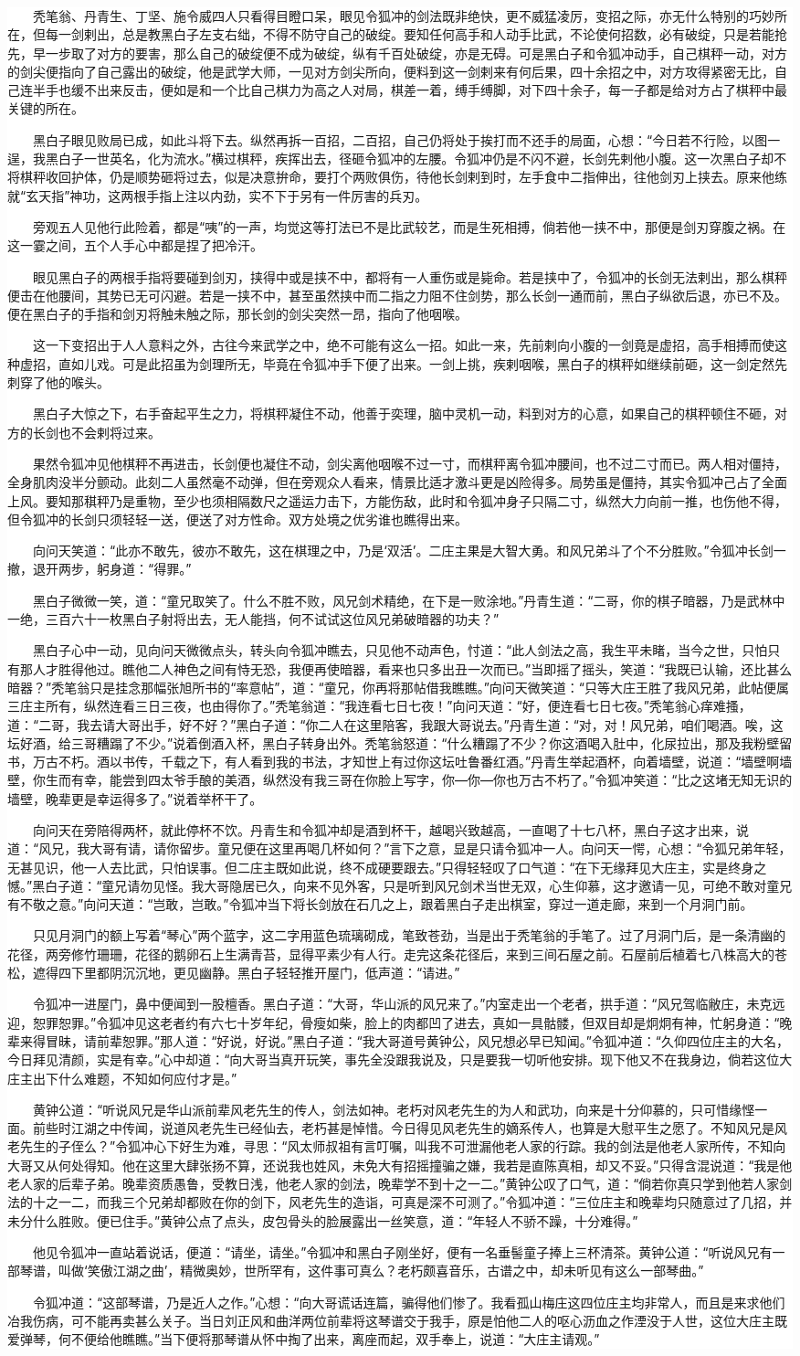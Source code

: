 　　秃笔翁、丹青生、丁坚、施令威四人只看得目瞪口呆，眼见令狐冲的剑法既非绝快，更不威猛凌厉，变招之际，亦无什么特别的巧妙所在，但每一剑剌出，总是教黑白子左支右绌，不得不防守自己的破绽。要知任何高手和人动手比武，不论使何招数，必有破绽，只是若能抢先，早一步取了对方的要害，那么自己的破绽便不成为破绽，纵有千百处破绽，亦是无碍。可是黑白子和令狐冲动手，自己棋秤一动，对方的剑尖便指向了自己露出的破绽，他是武学大师，一见对方剑尖所向，便料到这一剑剌来有何后果，四十余招之中，对方攻得紧密无比，自己连半手也缓不出来反击，便如是和一个比自己棋力为高之人对局，棋差一着，缚手缚脚，对下四十余子，每一子都是给对方占了棋秤中最关键的所在。

　　黑白子眼见败局已成，如此斗将下去。纵然再拆一百招，二百招，自己仍将处于挨打而不还手的局面，心想：“今日若不行险，以图一逞，我黑白子一世英名，化为流水。”横过棋秤，疾挥出去，径砸令狐冲的左腰。令狐冲仍是不闪不避，长剑先剌他小腹。这一次黑白子却不将棋秤收回护体，仍是顺势砸将过去，似是决意拚命，要打个两败俱伤，待他长剑剌到时，左手食中二指伸出，往他剑刃上挟去。原来他练就“玄天指”神功，这两根手指上注以内劲，实不下于另有一件厉害的兵刃。

　　旁观五人见他行此险着，都是“咦”的一声，均觉这等打法已不是比武较艺，而是生死相搏，倘若他一挟不中，那便是剑刃穿腹之祸。在这一霎之间，五个人手心中都是捏了把冷汗。

　　眼见黑白子的两根手指将要碰到剑刃，挟得中或是挟不中，都将有一人重伤或是毙命。若是挟中了，令狐冲的长剑无法剌出，那么棋秤便击在他腰间，其势已无可闪避。若是一挟不中，甚至虽然挟中而二指之力阻不住剑势，那么长剑一通而前，黑白子纵欲后退，亦已不及。便在黑白子的手指和剑刃将触未触之际，那长剑的剑尖突然一昂，指向了他咽喉。

　　这一下变招出于人人意料之外，古往今来武学之中，绝不可能有这么一招。如此一来，先前剌向小腹的一剑竟是虚招，高手相搏而使这种虚招，直如儿戏。可是此招虽为剑理所无，毕竟在令狐冲手下便了出来。一剑上挑，疾剌咽喉，黑白子的棋秤如继续前砸，这一剑定然先刺穿了他的喉头。

　　黑白子大惊之下，右手奋起平生之力，将棋秤凝住不动，他善于奕理，脑中灵机一动，料到对方的心意，如果自己的棋秤顿住不砸，对方的长剑也不会剌将过来。

　　果然令狐冲见他棋秤不再进击，长剑便也凝住不动，剑尖离他咽喉不过一寸，而棋秤离令狐冲腰间，也不过二寸而已。两人相对僵持，全身肌肉没半分颤动。此刻二人虽然毫不动弹，但在旁观众人看来，情景比适才激斗更是凶险得多。局势虽是僵持，其实令狐冲己占了全面上风。要知那稘秤乃是重物，至少也须相隔数尺之遥运力击下，方能伤敌，此时和令狐冲身子只隔二寸，纵然大力向前一推，也伤他不得，但令狐冲的长剑只须轻轻一送，便送了对方性命。双方处境之优劣谁也瞧得出来。

　　向问天笑道：“此亦不敢先，彼亦不敢先，这在棋理之中，乃是‘双活’。二庄主果是大智大勇。和风兄弟斗了个不分胜败。”令狐冲长剑一撤，退开两步，躬身道：“得罪。”

　　黑白子微微一笑，道：“童兄取笑了。什么不胜不败，风兄剑术精绝，在下是一败涂地。”丹青生道：“二哥，你的棋子暗器，乃是武林中一绝，三百六十一枚黑白子射将出去，无人能挡，何不试试这位风兄弟破暗器的功夫？”

　　黑白子心中一动，见向问天微微点头，转头向令狐冲瞧去，只见他不动声色，忖道：“此人剑法之高，我生平未睹，当今之世，只怕只有那人才胜得他过。瞧他二人神色之间有恃无恐，我便再使暗器，看来也只多出丑一次而已。”当即摇了摇头，笑道：“我既已认输，还比甚么暗器？”秃笔翁只是挂念那幅张旭所书的“率意帖”，道：“童兄，你再将那帖借我瞧瞧。”向问天微笑道：“只等大庄王胜了我风兄弟，此帖便属三庄主所有，纵然连看三日三夜，也由得你了。”秃笔翁道：“我连看七日七夜！”向问天道：“好，便连看七日七夜。”秃笔翁心痒难搔，道：“二哥，我去请大哥出手，好不好？”黑白子道：“你二人在这里陪客，我跟大哥说去。”丹青生道：“对，对！风兄弟，咱们喝酒。唉，这坛好酒，给三哥糟蹋了不少。”说着倒酒入杯，黑白子转身出外。秃笔翁怒道：“什么糟蹋了不少？你这酒喝入肚中，化尿拉出，那及我粉壁留书，万古不朽。酒以书传，千载之下，有人看到我的书法，才知世上有过你这坛吐鲁番红酒。”丹青生举起酒杯，向着墙壁，说道：“墙壁啊墙壁，你生而有幸，能尝到四太爷手酿的美酒，纵然没有我三哥在你脸上写字，你—你—你也万古不朽了。”令狐冲笑道：“比之这堵无知无识的墙壁，晚辈更是幸运得多了。”说着举杯干了。

　　向问天在旁陪得两杯，就此停杯不饮。丹青生和令狐冲却是酒到杯干，越喝兴致越高，一直喝了十七八杯，黑白子这才出来，说道：“风兄，我大哥有请，请你留步。童兄便在这里再喝几杯如何？”言下之意，显是只请令狐冲一人。向问天一愕，心想：“令狐兄弟年轻，无甚见识，他一人去比武，只怕误事。但二庄主既如此说，终不成硬要跟去。”只得轻轻叹了口气道：“在下无缘拜见大庄主，实是终身之憾。”黑白子道：“童兄请勿见怪。我大哥隐居已久，向来不见外客，只是听到风兄剑术当世无双，心生仰慕，这才邀请一见，可绝不敢对童兄有不敬之意。”向问天道：“岂敢，岂敢。”令狐冲当下将长剑放在石几之上，跟着黑白子走出棋室，穿过一道走廊，来到一个月洞门前。

　　只见月洞门的额上写着“琴心”两个蓝字，这二字用蓝色琉璃砌成，笔致苍劲，当是出于秃笔翁的手笔了。过了月洞门后，是一条清幽的花径，两旁修竹珊珊，花径的鹅卵石上生满青苔，显得平素少有人行。走完这条花径后，来到三间石屋之前。石屋前后植着七八株高大的苍松，遮得四下里都阴沉沉地，更见幽静。黑白子轻轻推开屋门，低声道：“请进。”

　　令狐冲一进屋门，鼻中便闻到一股檀香。黑白子道：“大哥，华山派的风兄来了。”内室走出一个老者，拱手道：“风兄驾临敝庄，未克远迎，恕罪恕罪。”令狐冲见这老者约有六七十岁年纪，骨瘦如柴，脸上的肉都凹了进去，真如一具骷髅，但双目却是炯炯有神，忙躬身道：“晚辈来得冒昧，请前辈恕罪。”那人道：“好说，好说。”黑白子道：“我大哥道号黄钟公，风兄想必早已知闻。”令狐冲道：“久仰四位庄主的大名，今日拜见清颜，实是有幸。”心中却道：“向大哥当真开玩笑，事先全没跟我说及，只是要我一切听他安排。现下他又不在我身边，倘若这位大庄主出下什么难题，不知如何应付才是。”

　　黄钟公道：“听说风兄是华山派前辈风老先生的传人，剑法如神。老朽对风老先生的为人和武功，向来是十分仰慕的，只可惜缘悭一面。前些时江湖之中传闻，说道风老先生已经仙去，老朽甚是悼惜。今日得见风老先生的嫡系传人，也算是大慰平生之愿了。不知风兄是风老先生的子侄么？”令狐冲心下好生为难，寻思：“风太师叔祖有言叮嘱，叫我不可泄漏他老人家的行踪。我的剑法是他老人家所传，不知向大哥又从何处得知。他在这里大肆张扬不算，还说我也姓风，未免大有招摇撞骗之嫌，我若是直陈真相，却又不妥。”只得含混说道：“我是他老人家的后辈子弟。晚辈资质愚鲁，受教日浅，他老人家的剑法，晚辈学不到十之一二。”黄钟公叹了口气，道：“倘若你真只学到他若人家剑法的十之一二，而我三个兄弟却都败在你的剑下，风老先生的造诣，可真是深不可测了。”令狐冲道：“三位庄主和晚辈均只随意过了几招，并未分什么胜败。便已住手。”黄钟公点了点头，皮包骨头的脸展露出一丝笑意，道：“年轻人不骄不躁，十分难得。”

　　他见令狐冲一直站着说话，便道：“请坐，请坐。”令狐冲和黑白子刚坐好，便有一名垂髻童子捧上三杯清茶。黄钟公道：“听说风兄有一部琴谱，叫做‘笑傲江湖之曲’，精微奥妙，世所罕有，这件事可真么？老朽颇喜音乐，古谱之中，却未听见有这么一部琴曲。”

　　令狐冲道：“这部琴谱，乃是近人之作。”心想：“向大哥谎话连篇，骗得他们惨了。我看孤山梅庄这四位庄主均非常人，而且是来求他们冶我伤病，可不能再卖甚么关子。当日刘正风和曲洋两位前辈将这琴谱交于我手，原是怕他二人的呕心沥血之作湮没于人世，这位大庄主既爱弹琴，何不便给他瞧瞧。”当下便将那琴谱从怀中掏了出来，离座而起，双手奉上，说道：“大庄主请观。”
